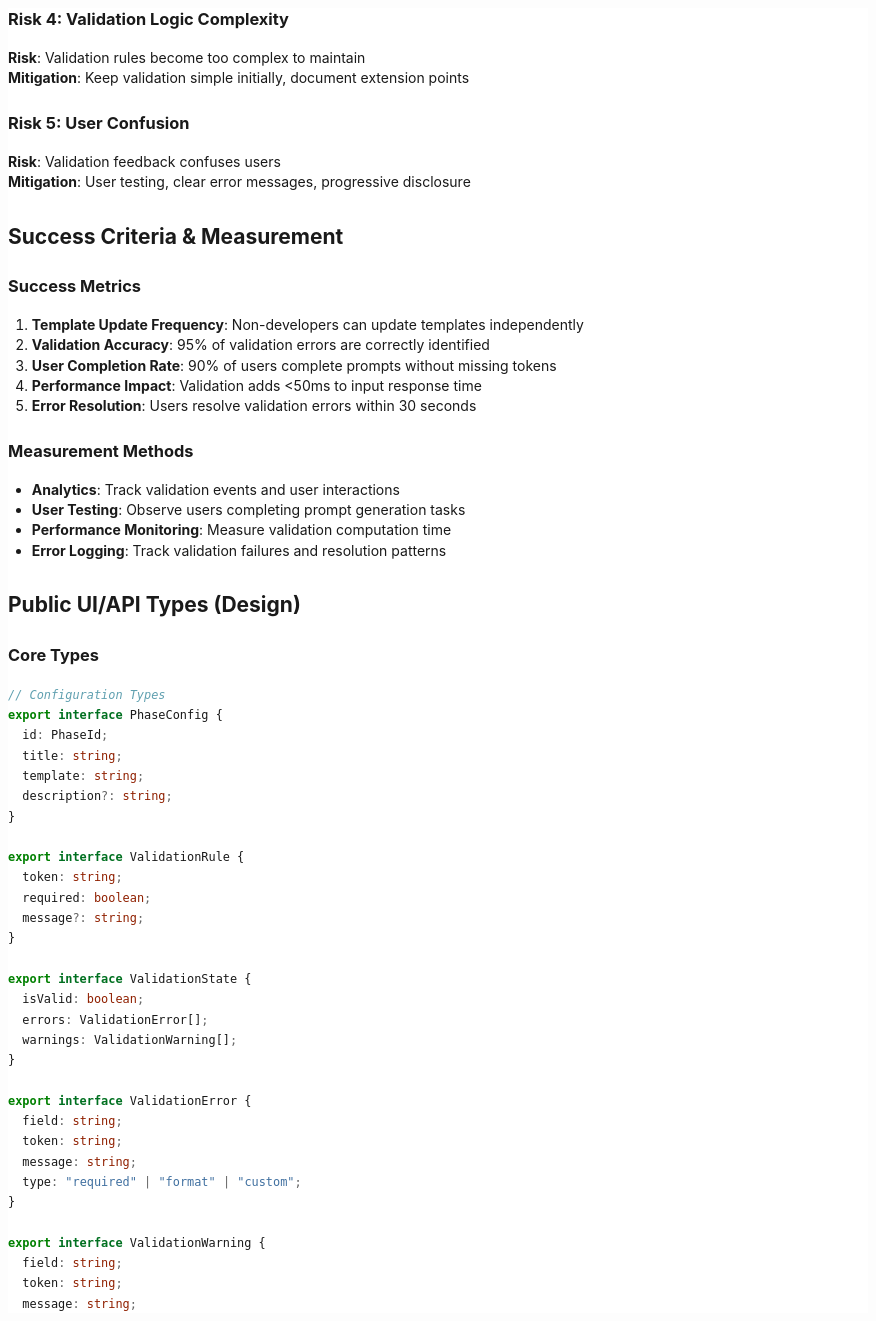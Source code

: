 ### Risk 4: Validation Logic Complexity

**Risk**: Validation rules become too complex to maintain  
**Mitigation**: Keep validation simple initially, document extension points

### Risk 5: User Confusion

**Risk**: Validation feedback confuses users  
**Mitigation**: User testing, clear error messages, progressive disclosure

## Success Criteria & Measurement

### Success Metrics

1. **Template Update Frequency**: Non-developers can update templates independently
2. **Validation Accuracy**: 95% of validation errors are correctly identified
3. **User Completion Rate**: 90% of users complete prompts without missing tokens
4. **Performance Impact**: Validation adds <50ms to input response time
5. **Error Resolution**: Users resolve validation errors within 30 seconds

### Measurement Methods

- **Analytics**: Track validation events and user interactions
- **User Testing**: Observe users completing prompt generation tasks
- **Performance Monitoring**: Measure validation computation time
- **Error Logging**: Track validation failures and resolution patterns

## Public UI/API Types (Design)

### Core Types

```typescript
// Configuration Types
export interface PhaseConfig {
  id: PhaseId;
  title: string;
  template: string;
  description?: string;
}

export interface ValidationRule {
  token: string;
  required: boolean;
  message?: string;
}

export interface ValidationState {
  isValid: boolean;
  errors: ValidationError[];
  warnings: ValidationWarning[];
}

export interface ValidationError {
  field: string;
  token: string;
  message: string;
  type: "required" | "format" | "custom";
}

export interface ValidationWarning {
  field: string;
  token: string;
  message: string;
```